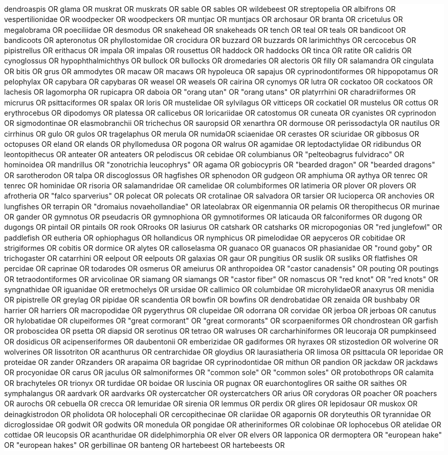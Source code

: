 dendroaspis OR glama OR muskrat OR muskrats OR sable OR sables OR wildebeest OR
streptopelia OR albifrons OR vespertilionidae OR woodpecker OR woodpeckers OR muntjac
OR muntjacs OR archosaur OR branta OR cricetulus OR megalobrama OR poeciliidae OR
desmodus OR snakehead OR snakeheads OR tench OR teal OR teals OR bandicoot OR
bandicoots OR apteronotus OR phyllostomidae OR crocidura OR buzzard OR buzzards OR
larimichthys OR cercocebus OR pipistrellus OR erithacus OR impala OR impalas OR
rousettus OR haddock OR haddocks OR tinca OR ratite OR calidris OR cynoglossus OR
hypophthalmichthys OR bullock OR bullocks OR dromedaries OR alectoris OR filly OR
salamandra OR cingulata OR bitis OR grus OR ammodytes OR macaw OR macaws OR
hypoleuca OR sapajus OR cyprinodontiformes OR hippopotamus OR pelophylax OR
capybara OR capybaras OR weasel OR weasels OR cairina OR cynomys OR lutra OR
cockatoo OR cockatoos OR lachesis OR lagomorpha OR rupicapra OR daboia OR
"orang utan" OR "orang utans" OR platyrrhini OR charadriiformes OR micrurus OR
psittaciformes OR spalax OR loris OR mustelidae OR sylvilagus OR vitticeps OR
cockatiel OR mustelus OR cottus OR erythrocebus OR dipodomys OR platessa OR
callicebus OR loricariidae OR catostomus OR cuneata OR cyanistes OR cyprinodon OR
sigmodontinae OR elasmobranchii OR trichechus OR sauropsid OR xenarthra OR
dormouse OR perissodactyla OR nautilus OR cirrhinus OR gulo OR gulos OR tragelaphus OR
merula OR numidaOR sciaenidae OR cerastes OR sciuridae OR gibbosus OR
octopuses OR eland OR elands OR phyllomedusa OR pogona OR walrus OR
agamidae OR leptodactylidae OR ridibundus OR leontopithecus OR anteater OR
anteaters OR pelodiscus OR cebidae OR columbianus OR "pelteobagrus fulvidraco" OR
hominoidea OR mandrillus OR "zonotrichia leucophrys" OR agama OR gobiocypris OR
"bearded dragon" OR "bearded dragons" OR sarotherodon OR talpa OR discoglossus OR
hagfishes OR sphenodon OR gudgeon OR amphiuma OR aythya OR tenrec OR tenrec OR
hominidae OR risoria OR salamandridae OR camelidae OR columbiformes OR latimeria
OR plover OR plovers OR afrotheria OR "falco sparverius" OR polecat OR polecats OR
crotalinae OR salvadora OR tarsier OR lucioperca OR anchovies OR lungfishes OR
terrapin OR "dromaius novaehollandiae" OR lateolabrax OR eigenmannia OR pelamis
OR theropithecus OR murinae OR gander OR gymnotus OR pseudacris OR
gymnophiona OR gymnotiformes OR laticauda OR falconiformes OR dugong OR
dugongs OR pintail OR pintails OR rook ORrooks OR lasiurus OR catshark OR
catsharks OR micropogonias OR "red junglefowl" OR paddlefish OR eutheria OR
ophiophagus OR hollandicus OR nymphicus OR pimelodidae OR aepyceros OR
cobitidae OR strigiformes OR cobitis OR dormice OR alytes OR calloselasma OR
guanaco OR guanacos OR phasianidae OR "round goby" OR trichogaster OR catarrhini OR
eelpout OR eelpouts OR galaxias OR gaur OR pungitius OR suslik OR susliks OR flatfishes OR
percidae OR caprinae OR todarodes OR osmerus OR ameiurus OR anthropoidea OR "castor
canadensis" OR pouting OR poutings OR tetraodontiformes OR arvicolinae OR siamang OR
siamangs OR "castor fiber" OR nomascus OR "red knot" OR "red knots" OR syngnathidae OR iguanidae OR eretmochelys OR ursidae OR callimico OR columbidae OR
microhylidaeOR anaxyrus OR menidia OR pipistrelle OR greylag OR pipidae OR
scandentia OR bowfin OR bowfins OR dendrobatidae OR zenaida OR bushbaby OR
harrier OR harriers OR macropodidae OR pygerythrus OR clupeidae OR odorrana OR
corvidae OR jerboa OR jerboas OR canutus OR hylobatidae OR clupeiformes OR "great
cormorant" OR "great cormorants" OR scorpaeniformes OR chondrostean OR garfish OR
proboscidea OR psetta OR diapsid OR serotinus OR tetrao OR walruses OR
carcharhiniformes OR leucoraja OR pumpkinseed OR dosidicus OR acipenseriformes OR
daubentonii OR emberizidae OR gadiformes OR hyraxes OR stizostedion OR wolverine
OR wolverines OR lissotriton OR acanthurus OR centrarchidae OR gloydius OR
laurasiatheria OR limosa OR psittacula OR leporidae OR proteidae OR zander ORzanders OR
arapaima OR bagridae OR cyprinodontidae OR mithun OR pandion OR jackdaw OR jackdaws
OR procyonidae OR carus OR jaculus OR salmoniformes OR "common sole" OR "common
soles" OR protobothrops OR calamita OR brachyteles OR trionyx OR turdidae OR boidae OR
luscinia OR pugnax OR euarchontoglires OR saithe OR saithes OR symphalangus OR
aardvark OR aardvarks OR oystercatcher OR oystercatchers OR arius OR corydoras OR
poacher OR poachers OR aurochs OR cebuella OR crecca OR lemuridae OR sirenia OR
lemmus OR perdix OR glires OR lepidosaur OR muskox OR deinagkistrodon OR pholidota OR
holocephali OR cercopithecinae OR clariidae OR agapornis OR doryteuthis OR tyrannidae OR
dicroglossidae OR godwit OR godwits OR monedula OR pongidae OR atheriniformes OR
colobinae OR lophocebus OR atelidae OR cottidae OR leucopsis OR acanthuridae OR
didelphimorphia OR elver OR elvers OR lapponica OR dermoptera OR "european
hake" OR "european hakes" OR gerbillinae OR banteng OR hartebeest OR hartebeests OR